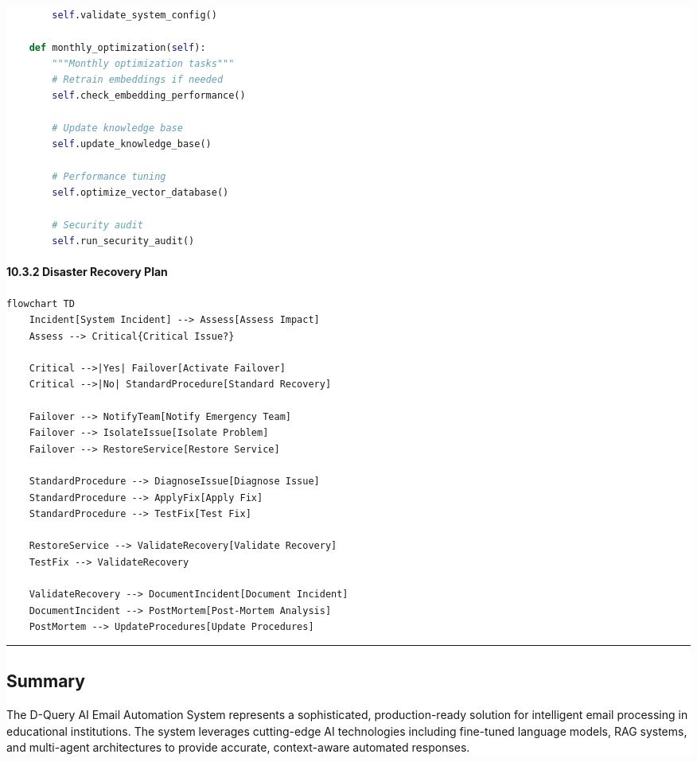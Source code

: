 ```python
        self.validate_system_config()
    
    def monthly_optimization(self):
        """Monthly optimization tasks"""
        # Retrain embeddings if needed
        self.check_embedding_performance()
        
        # Update knowledge base
        self.update_knowledge_base()
        
        # Performance tuning
        self.optimize_vector_database()
        
        # Security audit
        self.run_security_audit()
```

#### 10.3.2 Disaster Recovery Plan
```mermaid
flowchart TD
    Incident[System Incident] --> Assess[Assess Impact]
    Assess --> Critical{Critical Issue?}
    
    Critical -->|Yes| Failover[Activate Failover]
    Critical -->|No| StandardProcedure[Standard Recovery]
    
    Failover --> NotifyTeam[Notify Emergency Team]
    Failover --> IsolateIssue[Isolate Problem]
    Failover --> RestoreService[Restore Service]
    
    StandardProcedure --> DiagnoseIssue[Diagnose Issue]
    StandardProcedure --> ApplyFix[Apply Fix]
    StandardProcedure --> TestFix[Test Fix]
    
    RestoreService --> ValidateRecovery[Validate Recovery]
    TestFix --> ValidateRecovery
    
    ValidateRecovery --> DocumentIncident[Document Incident]
    DocumentIncident --> PostMortem[Post-Mortem Analysis]
    PostMortem --> UpdateProcedures[Update Procedures]
```

---

## Summary

The D-Query AI Email Automation System represents a sophisticated, production-ready solution for intelligent email processing in educational institutions. The system leverages cutting-edge AI technologies including fine-tuned language models, RAG systems, and multi-agent architectures to provide accurate, context-aware automated responses.
